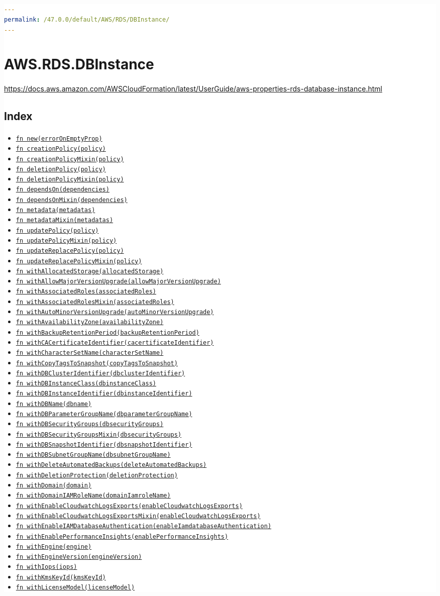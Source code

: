 ```yaml
---
permalink: /47.0.0/default/AWS/RDS/DBInstance/
---
```


# AWS.RDS.DBInstance

https://docs.aws.amazon.com/AWSCloudFormation/latest/UserGuide/aws-properties-rds-database-instance.html

## Index

* [`fn new(errorOnEmptyProp)`](#fn-new)
* [`fn creationPolicy(policy)`](#fn-creationpolicy)
* [`fn creationPolicyMixin(policy)`](#fn-creationpolicymixin)
* [`fn deletionPolicy(policy)`](#fn-deletionpolicy)
* [`fn deletionPolicyMixin(policy)`](#fn-deletionpolicymixin)
* [`fn dependsOn(dependencies)`](#fn-dependson)
* [`fn dependsOnMixin(dependencies)`](#fn-dependsonmixin)
* [`fn metadata(metadatas)`](#fn-metadata)
* [`fn metadataMixin(metadatas)`](#fn-metadatamixin)
* [`fn updatePolicy(policy)`](#fn-updatepolicy)
* [`fn updatePolicyMixin(policy)`](#fn-updatepolicymixin)
* [`fn updateReplacePolicy(policy)`](#fn-updatereplacepolicy)
* [`fn updateReplacePolicyMixin(policy)`](#fn-updatereplacepolicymixin)
* [`fn withAllocatedStorage(allocatedStorage)`](#fn-withallocatedstorage)
* [`fn withAllowMajorVersionUpgrade(allowMajorVersionUpgrade)`](#fn-withallowmajorversionupgrade)
* [`fn withAssociatedRoles(associatedRoles)`](#fn-withassociatedroles)
* [`fn withAssociatedRolesMixin(associatedRoles)`](#fn-withassociatedrolesmixin)
* [`fn withAutoMinorVersionUpgrade(autoMinorVersionUpgrade)`](#fn-withautominorversionupgrade)
* [`fn withAvailabilityZone(availabilityZone)`](#fn-withavailabilityzone)
* [`fn withBackupRetentionPeriod(backupRetentionPeriod)`](#fn-withbackupretentionperiod)
* [`fn withCACertificateIdentifier(cacertificateIdentifier)`](#fn-withcacertificateidentifier)
* [`fn withCharacterSetName(characterSetName)`](#fn-withcharactersetname)
* [`fn withCopyTagsToSnapshot(copyTagsToSnapshot)`](#fn-withcopytagstosnapshot)
* [`fn withDBClusterIdentifier(dbclusterIdentifier)`](#fn-withdbclusteridentifier)
* [`fn withDBInstanceClass(dbinstanceClass)`](#fn-withdbinstanceclass)
* [`fn withDBInstanceIdentifier(dbinstanceIdentifier)`](#fn-withdbinstanceidentifier)
* [`fn withDBName(dbname)`](#fn-withdbname)
* [`fn withDBParameterGroupName(dbparameterGroupName)`](#fn-withdbparametergroupname)
* [`fn withDBSecurityGroups(dbsecurityGroups)`](#fn-withdbsecuritygroups)
* [`fn withDBSecurityGroupsMixin(dbsecurityGroups)`](#fn-withdbsecuritygroupsmixin)
* [`fn withDBSnapshotIdentifier(dbsnapshotIdentifier)`](#fn-withdbsnapshotidentifier)
* [`fn withDBSubnetGroupName(dbsubnetGroupName)`](#fn-withdbsubnetgroupname)
* [`fn withDeleteAutomatedBackups(deleteAutomatedBackups)`](#fn-withdeleteautomatedbackups)
* [`fn withDeletionProtection(deletionProtection)`](#fn-withdeletionprotection)
* [`fn withDomain(domain)`](#fn-withdomain)
* [`fn withDomainIAMRoleName(domainIamroleName)`](#fn-withdomainiamrolename)
* [`fn withEnableCloudwatchLogsExports(enableCloudwatchLogsExports)`](#fn-withenablecloudwatchlogsexports)
* [`fn withEnableCloudwatchLogsExportsMixin(enableCloudwatchLogsExports)`](#fn-withenablecloudwatchlogsexportsmixin)
* [`fn withEnableIAMDatabaseAuthentication(enableIamdatabaseAuthentication)`](#fn-withenableiamdatabaseauthentication)
* [`fn withEnablePerformanceInsights(enablePerformanceInsights)`](#fn-withenableperformanceinsights)
* [`fn withEngine(engine)`](#fn-withengine)
* [`fn withEngineVersion(engineVersion)`](#fn-withengineversion)
* [`fn withIops(iops)`](#fn-withiops)
* [`fn withKmsKeyId(kmsKeyId)`](#fn-withkmskeyid)
* [`fn withLicenseModel(licenseModel)`](#fn-withlicensemodel)